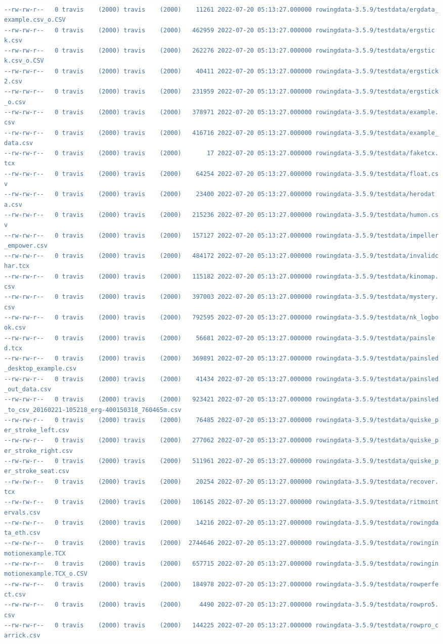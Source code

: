 ```diff
--rw-rw-r--   0 travis    (2000) travis    (2000)    11261 2022-07-20 05:13:27.000000 rowingdata-3.5.9/testdata/ergdata_example.csv_o.CSV
--rw-rw-r--   0 travis    (2000) travis    (2000)   462959 2022-07-20 05:13:27.000000 rowingdata-3.5.9/testdata/ergstick.csv
--rw-rw-r--   0 travis    (2000) travis    (2000)   262276 2022-07-20 05:13:27.000000 rowingdata-3.5.9/testdata/ergstick.csv_o.CSV
--rw-rw-r--   0 travis    (2000) travis    (2000)    40411 2022-07-20 05:13:27.000000 rowingdata-3.5.9/testdata/ergstick2.csv
--rw-rw-r--   0 travis    (2000) travis    (2000)   231959 2022-07-20 05:13:27.000000 rowingdata-3.5.9/testdata/ergstick_o.csv
--rw-rw-r--   0 travis    (2000) travis    (2000)   378971 2022-07-20 05:13:27.000000 rowingdata-3.5.9/testdata/example.csv
--rw-rw-r--   0 travis    (2000) travis    (2000)   416716 2022-07-20 05:13:27.000000 rowingdata-3.5.9/testdata/example_data.csv
--rw-rw-r--   0 travis    (2000) travis    (2000)       17 2022-07-20 05:13:27.000000 rowingdata-3.5.9/testdata/faketcx.tcx
--rw-rw-r--   0 travis    (2000) travis    (2000)    64254 2022-07-20 05:13:27.000000 rowingdata-3.5.9/testdata/float.csv
--rw-rw-r--   0 travis    (2000) travis    (2000)    23400 2022-07-20 05:13:27.000000 rowingdata-3.5.9/testdata/herodata.csv
--rw-rw-r--   0 travis    (2000) travis    (2000)   215236 2022-07-20 05:13:27.000000 rowingdata-3.5.9/testdata/humon.csv
--rw-rw-r--   0 travis    (2000) travis    (2000)   157127 2022-07-20 05:13:27.000000 rowingdata-3.5.9/testdata/impeller_empower.csv
--rw-rw-r--   0 travis    (2000) travis    (2000)   484172 2022-07-20 05:13:27.000000 rowingdata-3.5.9/testdata/invalidchar.tcx
--rw-rw-r--   0 travis    (2000) travis    (2000)   115182 2022-07-20 05:13:27.000000 rowingdata-3.5.9/testdata/kinomap.csv
--rw-rw-r--   0 travis    (2000) travis    (2000)   397003 2022-07-20 05:13:27.000000 rowingdata-3.5.9/testdata/mystery.csv
--rw-rw-r--   0 travis    (2000) travis    (2000)   792595 2022-07-20 05:13:27.000000 rowingdata-3.5.9/testdata/nk_logbook.csv
--rw-rw-r--   0 travis    (2000) travis    (2000)    56681 2022-07-20 05:13:27.000000 rowingdata-3.5.9/testdata/painsled.tcx
--rw-rw-r--   0 travis    (2000) travis    (2000)   369891 2022-07-20 05:13:27.000000 rowingdata-3.5.9/testdata/painsled_desktop_example.csv
--rw-rw-r--   0 travis    (2000) travis    (2000)    41434 2022-07-20 05:13:27.000000 rowingdata-3.5.9/testdata/painsled_out_data.csv
--rw-rw-r--   0 travis    (2000) travis    (2000)   923421 2022-07-20 05:13:27.000000 rowingdata-3.5.9/testdata/painsled_to_csv_20160221-105218_erg-400150318_760465m.csv
--rw-rw-r--   0 travis    (2000) travis    (2000)    76485 2022-07-20 05:13:27.000000 rowingdata-3.5.9/testdata/quiske_per_stroke_left.csv
--rw-rw-r--   0 travis    (2000) travis    (2000)   277062 2022-07-20 05:13:27.000000 rowingdata-3.5.9/testdata/quiske_per_stroke_right.csv
--rw-rw-r--   0 travis    (2000) travis    (2000)   511961 2022-07-20 05:13:27.000000 rowingdata-3.5.9/testdata/quiske_per_stroke_seat.csv
--rw-rw-r--   0 travis    (2000) travis    (2000)    20254 2022-07-20 05:13:27.000000 rowingdata-3.5.9/testdata/recover.tcx
--rw-rw-r--   0 travis    (2000) travis    (2000)   106145 2022-07-20 05:13:27.000000 rowingdata-3.5.9/testdata/ritmointervals.csv
--rw-rw-r--   0 travis    (2000) travis    (2000)    14216 2022-07-20 05:13:27.000000 rowingdata-3.5.9/testdata/rowingdata_eth.csv
--rw-rw-r--   0 travis    (2000) travis    (2000)  2744646 2022-07-20 05:13:27.000000 rowingdata-3.5.9/testdata/rowinginmotionexample.TCX
--rw-rw-r--   0 travis    (2000) travis    (2000)   657715 2022-07-20 05:13:27.000000 rowingdata-3.5.9/testdata/rowinginmotionexample.TCX_o.CSV
--rw-rw-r--   0 travis    (2000) travis    (2000)   184978 2022-07-20 05:13:27.000000 rowingdata-3.5.9/testdata/rowperfect.csv
--rw-rw-r--   0 travis    (2000) travis    (2000)     4490 2022-07-20 05:13:27.000000 rowingdata-3.5.9/testdata/rowpro5.csv
--rw-rw-r--   0 travis    (2000) travis    (2000)   144225 2022-07-20 05:13:27.000000 rowingdata-3.5.9/testdata/rowpro_carrick.csv
```